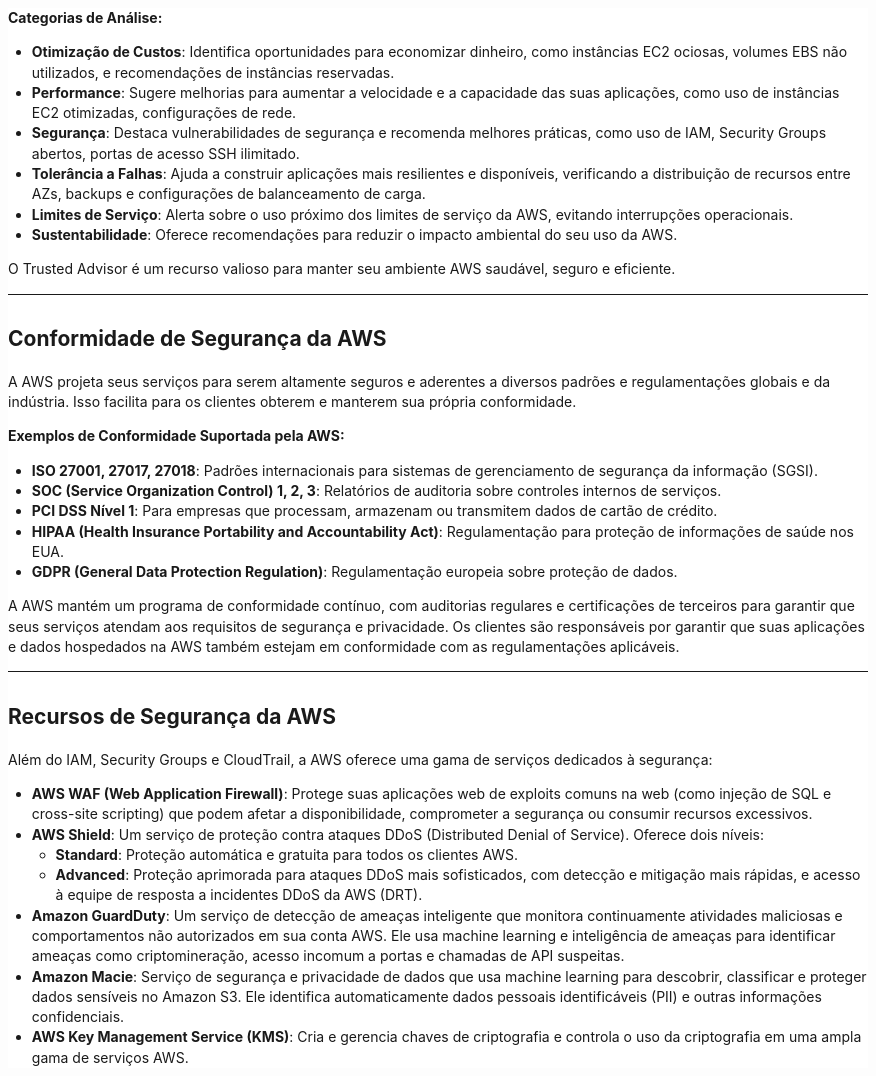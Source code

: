 **Categorias de Análise:**

* **Otimização de Custos**: Identifica oportunidades para economizar dinheiro, como instâncias EC2 ociosas, volumes EBS não utilizados, e recomendações de instâncias reservadas.
* **Performance**: Sugere melhorias para aumentar a velocidade e a capacidade das suas aplicações, como uso de instâncias EC2 otimizadas, configurações de rede.
* **Segurança**: Destaca vulnerabilidades de segurança e recomenda melhores práticas, como uso de IAM, Security Groups abertos, portas de acesso SSH ilimitado.
* **Tolerância a Falhas**: Ajuda a construir aplicações mais resilientes e disponíveis, verificando a distribuição de recursos entre AZs, backups e configurações de balanceamento de carga.
* **Limites de Serviço**: Alerta sobre o uso próximo dos limites de serviço da AWS, evitando interrupções operacionais.
* **Sustentabilidade**: Oferece recomendações para reduzir o impacto ambiental do seu uso da AWS.

O Trusted Advisor é um recurso valioso para manter seu ambiente AWS saudável, seguro e eficiente.

---

## Conformidade de Segurança da AWS

A AWS projeta seus serviços para serem altamente seguros e aderentes a diversos padrões e regulamentações globais e da indústria. Isso facilita para os clientes obterem e manterem sua própria conformidade.

**Exemplos de Conformidade Suportada pela AWS:**

* **ISO 27001, 27017, 27018**: Padrões internacionais para sistemas de gerenciamento de segurança da informação (SGSI).
* **SOC (Service Organization Control) 1, 2, 3**: Relatórios de auditoria sobre controles internos de serviços.
* **PCI DSS Nível 1**: Para empresas que processam, armazenam ou transmitem dados de cartão de crédito.
* **HIPAA (Health Insurance Portability and Accountability Act)**: Regulamentação para proteção de informações de saúde nos EUA.
* **GDPR (General Data Protection Regulation)**: Regulamentação europeia sobre proteção de dados.

A AWS mantém um programa de conformidade contínuo, com auditorias regulares e certificações de terceiros para garantir que seus serviços atendam aos requisitos de segurança e privacidade. Os clientes são responsáveis por garantir que suas aplicações e dados hospedados na AWS também estejam em conformidade com as regulamentações aplicáveis.

---

## Recursos de Segurança da AWS

Além do IAM, Security Groups e CloudTrail, a AWS oferece uma gama de serviços dedicados à segurança:

* **AWS WAF (Web Application Firewall)**: Protege suas aplicações web de exploits comuns na web (como injeção de SQL e cross-site scripting) que podem afetar a disponibilidade, comprometer a segurança ou consumir recursos excessivos.
* **AWS Shield**: Um serviço de proteção contra ataques DDoS (Distributed Denial of Service). Oferece dois níveis:
    * **Standard**: Proteção automática e gratuita para todos os clientes AWS.
    * **Advanced**: Proteção aprimorada para ataques DDoS mais sofisticados, com detecção e mitigação mais rápidas, e acesso à equipe de resposta a incidentes DDoS da AWS (DRT).
* **Amazon GuardDuty**: Um serviço de detecção de ameaças inteligente que monitora continuamente atividades maliciosas e comportamentos não autorizados em sua conta AWS. Ele usa machine learning e inteligência de ameaças para identificar ameaças como criptomineração, acesso incomum a portas e chamadas de API suspeitas.
* **Amazon Macie**: Serviço de segurança e privacidade de dados que usa machine learning para descobrir, classificar e proteger dados sensíveis no Amazon S3. Ele identifica automaticamente dados pessoais identificáveis (PII) e outras informações confidenciais.
* **AWS Key Management Service (KMS)**: Cria e gerencia chaves de criptografia e controla o uso da criptografia em uma ampla gama de serviços AWS.